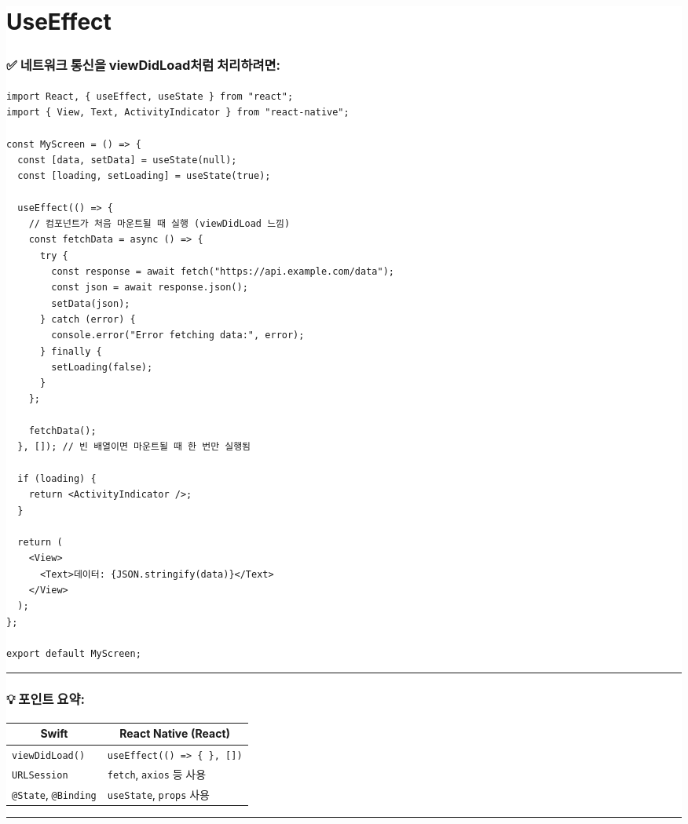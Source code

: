 # UseEffect

### ✅ 네트워크 통신을 viewDidLoad처럼 처리하려면:

```tsx
import React, { useEffect, useState } from "react";
import { View, Text, ActivityIndicator } from "react-native";

const MyScreen = () => {
  const [data, setData] = useState(null);
  const [loading, setLoading] = useState(true);

  useEffect(() => {
    // 컴포넌트가 처음 마운트될 때 실행 (viewDidLoad 느낌)
    const fetchData = async () => {
      try {
        const response = await fetch("https://api.example.com/data");
        const json = await response.json();
        setData(json);
      } catch (error) {
        console.error("Error fetching data:", error);
      } finally {
        setLoading(false);
      }
    };

    fetchData();
  }, []); // 빈 배열이면 마운트될 때 한 번만 실행됨

  if (loading) {
    return <ActivityIndicator />;
  }

  return (
    <View>
      <Text>데이터: {JSON.stringify(data)}</Text>
    </View>
  );
};

export default MyScreen;
```

---

### 💡 포인트 요약:

| Swift                | React Native (React)       |
| -------------------- | -------------------------- |
| `viewDidLoad()`      | `useEffect(() => { }, [])` |
| `URLSession`         | `fetch`, `axios` 등 사용   |
| `@State`, `@Binding` | `useState`, `props` 사용   |

---